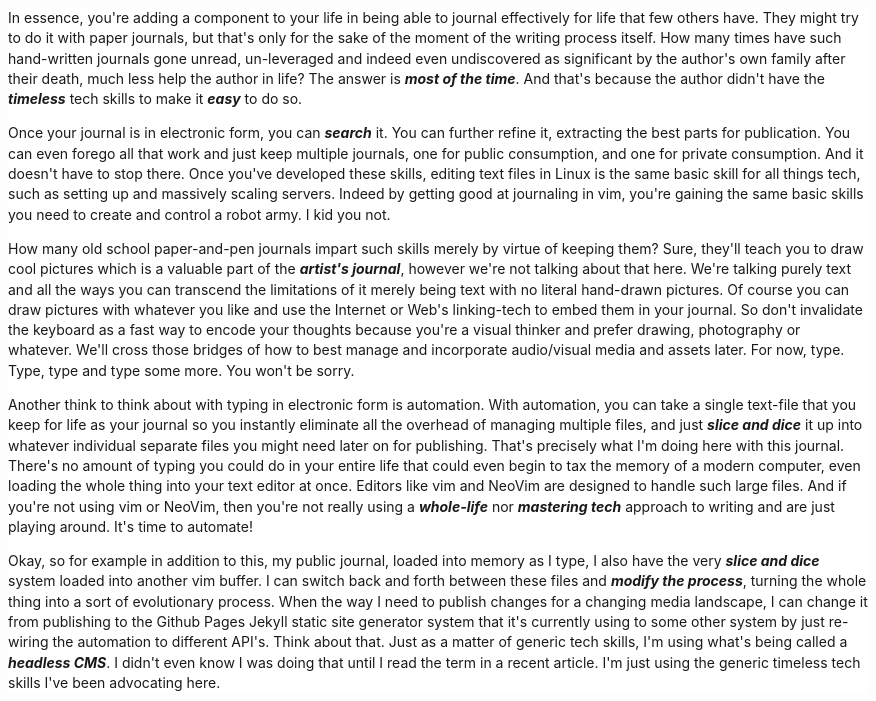 In essence, you're adding a component to your life in being able to journal
effectively for life that few others have. They might try to do it with paper
journals, but that's only for the sake of the moment of the writing process
itself. How many times have such hand-written journals gone unread,
un-leveraged and indeed even undiscovered as significant by the author's own
family after their death, much less help the author in life? The answer is
***most of the time***. And that's because the author didn't have the
***timeless*** tech skills to make it ***easy*** to do so.

Once your journal is in electronic form, you can ***search*** it. You can
further refine it, extracting the best parts for publication. You can even
forego all that work and just keep multiple journals, one for public
consumption, and one for private consumption. And it doesn't have to stop
there. Once you've developed these skills, editing text files in Linux is the
same basic skill for all things tech, such as setting up and massively scaling
servers. Indeed by getting good at journaling in vim, you're gaining the same
basic skills you need to create and control a robot army. I kid you not.

How many old school paper-and-pen journals impart such skills merely by virtue
of keeping them? Sure, they'll teach you to draw cool pictures which is a
valuable part of the ***artist's journal***, however we're not talking about
that here. We're talking purely text and all the ways you can transcend the
limitations of it merely being text with no literal hand-drawn pictures. Of
course you can draw pictures with whatever you like and use the Internet or
Web's linking-tech to embed them in your journal. So don't invalidate the
keyboard as a fast way to encode your thoughts because you're a visual thinker
and prefer drawing, photography or whatever. We'll cross those bridges of how
to best manage and incorporate audio/visual media and assets later. For now,
type. Type, type and type some more. You won't be sorry.

Another think to think about with typing in electronic form is automation. With
automation, you can take a single text-file that you keep for life as your
journal so you instantly eliminate all the overhead of managing multiple files,
and just ***slice and dice*** it up into whatever individual separate files you
might need later on for publishing. That's precisely what I'm doing here with
this journal. There's no amount of typing you could do in your entire life that
could even begin to tax the memory of a modern computer, even loading the whole
thing into your text editor at once. Editors like vim and NeoVim are designed
to handle such large files. And if you're not using vim or NeoVim, then you're
not really using a ***whole-life*** nor ***mastering tech*** approach to
writing and are just playing around. It's time to automate!

Okay, so for example in addition to this, my public journal, loaded into memory
as I type, I also have the very ***slice and dice*** system loaded into another
vim buffer. I can switch back and forth between these files and ***modify the
process***, turning the whole thing into a sort of evolutionary process. When
the way I need to publish changes for a changing media landscape, I can change
it from publishing to the Github Pages Jekyll static site generator system that
it's currently using to some other system by just re-wiring the automation to
different API's. Think about that. Just as a matter of generic tech skills, I'm
using what's being called a ***headless CMS***. I didn't even know I was doing
that until I read the term in a recent article. I'm just using the generic
timeless tech skills I've been advocating here.
